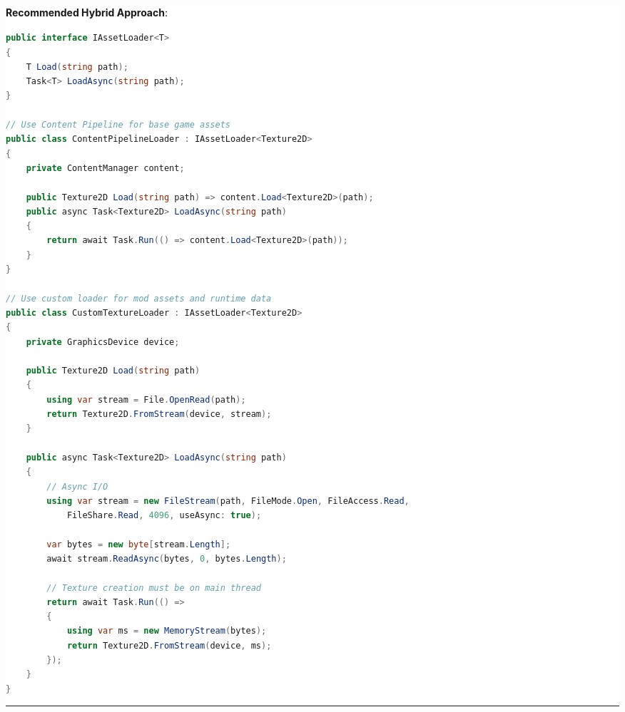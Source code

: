 **Recommended Hybrid Approach**:
```csharp
public interface IAssetLoader<T>
{
    T Load(string path);
    Task<T> LoadAsync(string path);
}

// Use Content Pipeline for base game assets
public class ContentPipelineLoader : IAssetLoader<Texture2D>
{
    private ContentManager content;

    public Texture2D Load(string path) => content.Load<Texture2D>(path);
    public async Task<Texture2D> LoadAsync(string path)
    {
        return await Task.Run(() => content.Load<Texture2D>(path));
    }
}

// Use custom loader for mod assets and runtime data
public class CustomTextureLoader : IAssetLoader<Texture2D>
{
    private GraphicsDevice device;

    public Texture2D Load(string path)
    {
        using var stream = File.OpenRead(path);
        return Texture2D.FromStream(device, stream);
    }

    public async Task<Texture2D> LoadAsync(string path)
    {
        // Async I/O
        using var stream = new FileStream(path, FileMode.Open, FileAccess.Read,
            FileShare.Read, 4096, useAsync: true);

        var bytes = new byte[stream.Length];
        await stream.ReadAsync(bytes, 0, bytes.Length);

        // Texture creation must be on main thread
        return await Task.Run(() =>
        {
            using var ms = new MemoryStream(bytes);
            return Texture2D.FromStream(device, ms);
        });
    }
}
```

---
